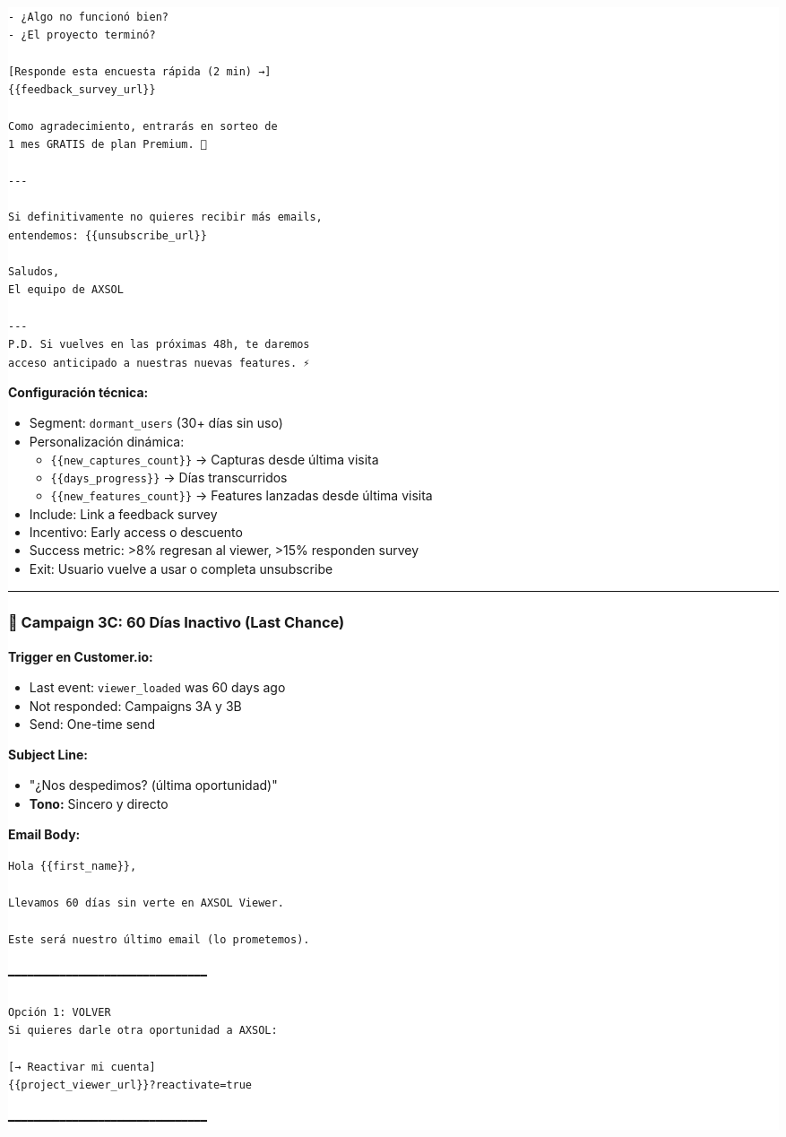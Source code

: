 ```
- ¿Algo no funcionó bien?
- ¿El proyecto terminó?

[Responde esta encuesta rápida (2 min) →]
{{feedback_survey_url}}

Como agradecimiento, entrarás en sorteo de 
1 mes GRATIS de plan Premium. 🎁

---

Si definitivamente no quieres recibir más emails,
entendemos: {{unsubscribe_url}}

Saludos,
El equipo de AXSOL

---
P.D. Si vuelves en las próximas 48h, te daremos 
acceso anticipado a nuestras nuevas features. ⚡
```

**Configuración técnica:**
- Segment: `dormant_users` (30+ días sin uso)
- Personalización dinámica:
  - `{{new_captures_count}}` → Capturas desde última visita
  - `{{days_progress}}` → Días transcurridos
  - `{{new_features_count}}` → Features lanzadas desde última visita
- Include: Link a feedback survey
- Incentivo: Early access o descuento
- Success metric: >8% regresan al viewer, >15% responden survey
- Exit: Usuario vuelve a usar o completa unsubscribe

---

### 📧 Campaign 3C: 60 Días Inactivo (Last Chance)

**Trigger en Customer.io:**
- Last event: `viewer_loaded` was 60 days ago
- Not responded: Campaigns 3A y 3B
- Send: One-time send

**Subject Line:**
- "¿Nos despedimos? (última oportunidad)"
- **Tono:** Sincero y directo

**Email Body:**

```
Hola {{first_name}},

Llevamos 60 días sin verte en AXSOL Viewer.

Este será nuestro último email (lo prometemos).

━━━━━━━━━━━━━━━━━━━━━━━━━━━━━━━

Opción 1: VOLVER
Si quieres darle otra oportunidad a AXSOL:

[→ Reactivar mi cuenta]
{{project_viewer_url}}?reactivate=true

━━━━━━━━━━━━━━━━━━━━━━━━━━━━━━━

```